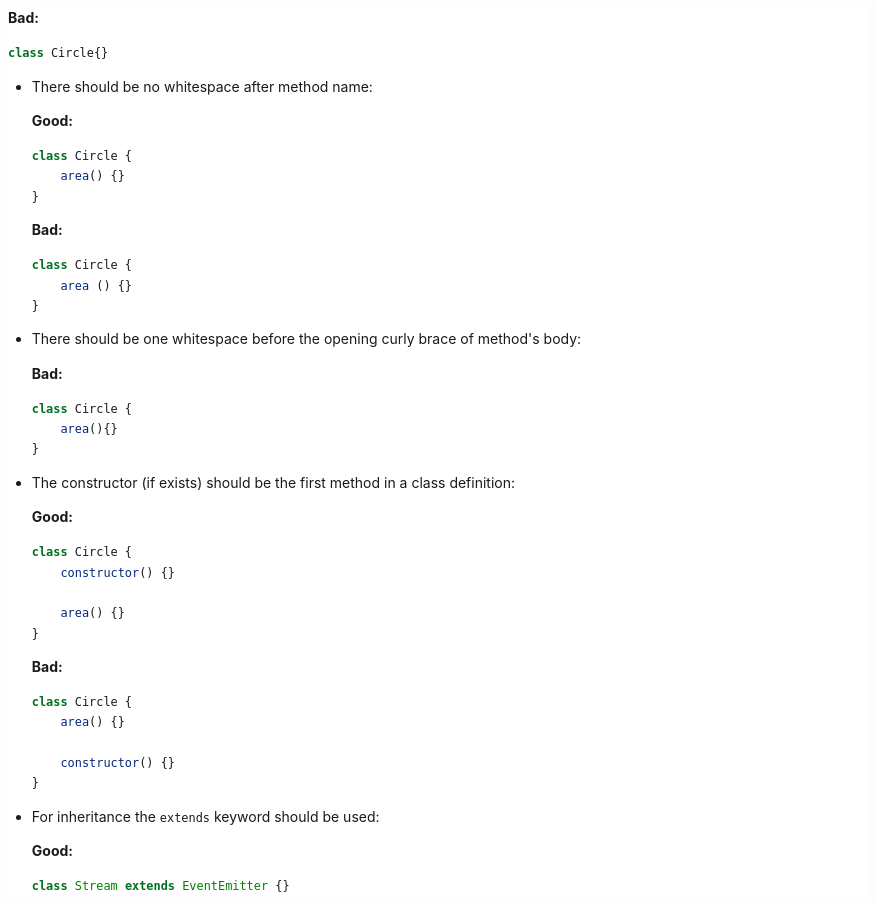   **Bad:**

  ```js
  class Circle{}
  ```

* There should be no whitespace after method name:

  **Good:**

  ```js
  class Circle {
      area() {}
  }
  ```

  **Bad:**

  ```js
  class Circle {
      area () {}
  }
  ```

* There should be one whitespace before the opening curly brace of method's body:

  **Bad:**

  ```js
  class Circle {
      area(){}
  }
  ```

* The constructor (if exists) should be the first method in a class definition:

  **Good:**

  ```js
  class Circle {
      constructor() {}

      area() {}
  }
  ```

  **Bad:**

  ```js
  class Circle {
      area() {}

      constructor() {}
  }
  ```

* For inheritance the `extends` keyword should be used:

  **Good:**

  ```js
  class Stream extends EventEmitter {}
  ```
